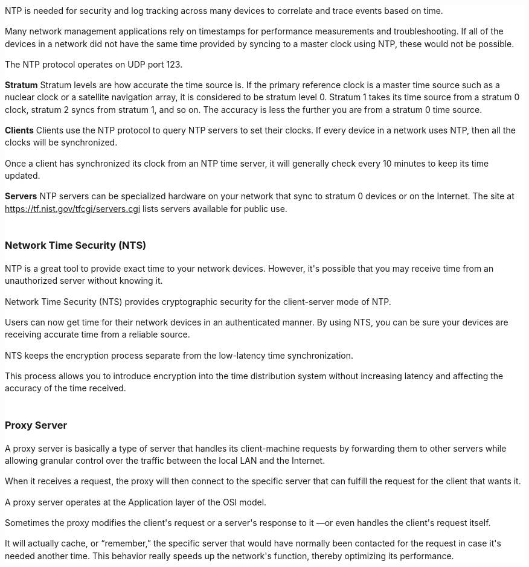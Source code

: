 NTP is needed for security and log tracking across many devices to correlate and trace events based on time.

Many network management applications rely on timestamps for performance measurements and troubleshooting. If all of the devices in a network did not have the same time provided by syncing to a master clock using NTP, these would not be possible.

The NTP protocol operates on UDP port 123.

**Stratum** Stratum levels are how accurate the time source is. If the primary reference clock is a master time source such as a nuclear clock or a satellite navigation array, it is considered to be stratum level 0. Stratum 1 takes its time source from a stratum 0 clock, stratum 2 syncs from stratum 1, and so on. The accuracy is less the further you are from a stratum 0 time source.

**Clients** Clients use the NTP protocol to query NTP servers to set their clocks. If every device in a network uses NTP, then all the clocks will be synchronized.

Once a client has synchronized its clock from an NTP time server, it will generally check every 10 minutes to keep its time updated.

**Servers** NTP servers can be specialized hardware on your network that sync to stratum 0 devices or on the Internet. The site at https://tf.nist.gov/tfcgi/servers.cgi lists servers available for public use.

#

### Network Time Security (NTS)

NTP is a great tool to provide exact time to your network devices. However, it's possible that you may receive time from an unauthorized server without knowing it.

Network Time Security (NTS) provides cryptographic security for the client-server mode of NTP.

Users can now get time for their network devices in an authenticated manner. By using NTS, you can be sure your devices are receiving accurate time from a reliable source.

NTS keeps the encryption process separate from the low-latency time synchronization.

This process allows you to introduce encryption into the time distribution system without increasing latency and affecting the accuracy of the time received.

#

### Proxy Server

A proxy server is basically a type of server that handles its client-machine requests by forwarding them to other servers while allowing granular control over the traffic between the local LAN and the Internet.

When it receives a request, the proxy will then connect to the specific server that can fulfill the request for the client that wants it.

A proxy server operates at the Application layer of the OSI model.

Sometimes the proxy modifies the client's request or a server's response to it —or even handles the client's request itself.

It will actually cache, or “remember,” the specific server that would have normally been contacted for the request in case it's needed another time. This behavior really speeds up the network's function, thereby optimizing its performance.
